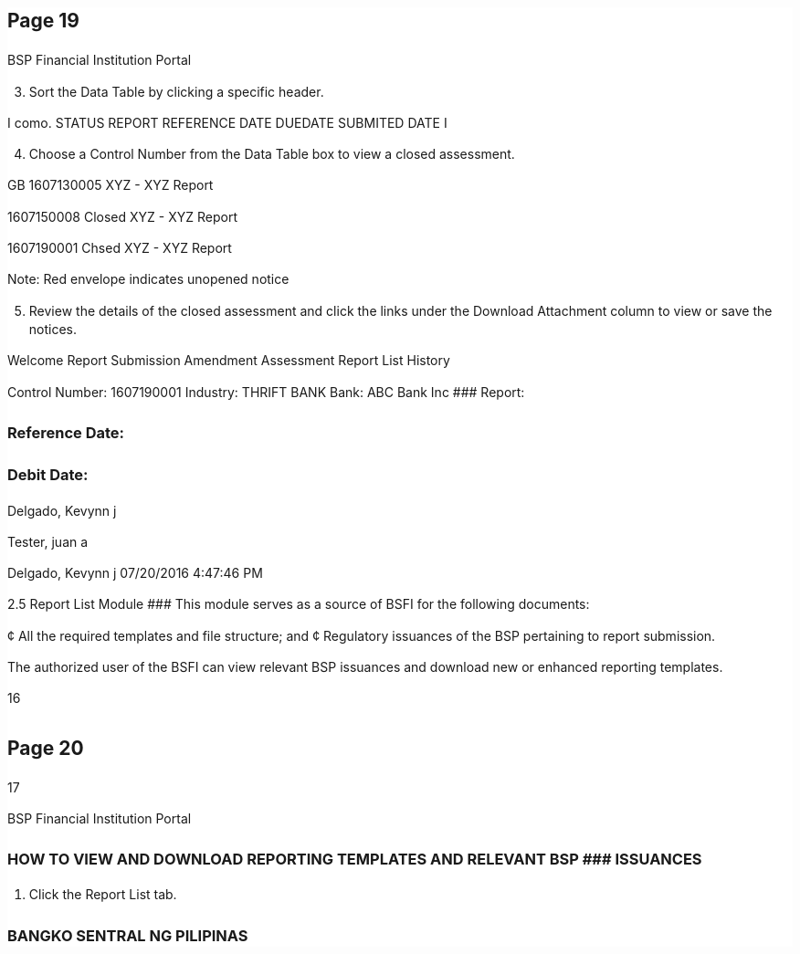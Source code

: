 ## Page 19

BSP Financial Institution Portal

3. Sort the Data Table by clicking a specific header.

I como. STATUS REPORT REFERENCE DATE DUEDATE SUBMITED DATE I

4. Choose a Control Number from the Data Table box to view a closed assessment.

GB 1607130005 XYZ - XYZ Report

1607150008 Closed XYZ - XYZ Report

1607190001 Chsed XYZ - XYZ Report

Note: Red envelope indicates unopened notice

5. Review the details of the closed assessment and click the links under the Download Attachment column to view or save the notices.

Welcome Report Submission Amendment Assessment Report List History

Control Number: 1607190001 Industry: THRIFT BANK Bank: ABC Bank Inc ### Report:

### Reference Date:

### Debit Date:

Delgado, Kevynn j

Tester, juan a

Delgado, Kevynn j 07/20/2016 4:47:46 PM

2.5 Report List Module ### This module serves as a source of BSFI for the following documents:

¢ All the required templates and file structure; and ¢ Regulatory issuances of the BSP pertaining to report submission.

The authorized user of the BSFI can view relevant BSP issuances and download new or enhanced reporting templates.

16

## Page 20

17

BSP Financial Institution Portal

### HOW TO VIEW AND DOWNLOAD REPORTING TEMPLATES AND RELEVANT BSP ### ISSUANCES

1. Click the Report List tab.

### BANGKO SENTRAL NG PILIPINAS
